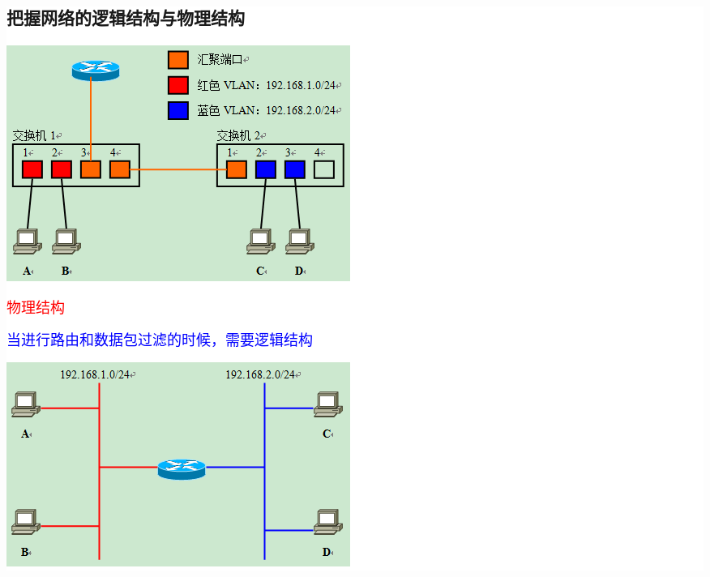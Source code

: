 ## 把握网络的逻辑结构与物理结构

![](VLAN-解析/28.png)

<font color="red" font face="微软雅黑" size=4>物理结构</font> 

<font color="blue" font face="微软雅黑" size=4>当进行路由和数据包过滤的时候，需要逻辑结构</font> 

![](VLAN-解析/29.png)
